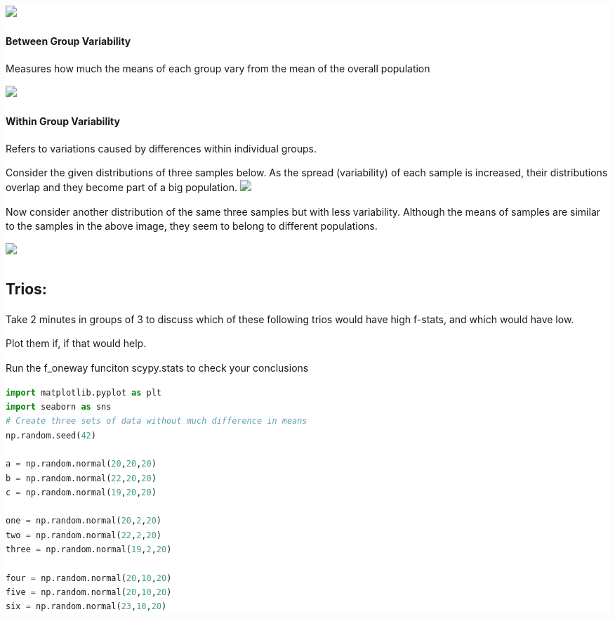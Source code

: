 
<img src="https://s3-ap-south-1.amazonaws.com/av-blog-media/wp-content/uploads/2017/12/image046.png" width="500">

#### Between Group Variability

Measures how much the means of each group vary from the mean of the overall population



<img src="https://s3-ap-south-1.amazonaws.com/av-blog-media/wp-content/uploads/2017/12/image0171.png" width="500">
    

#### Within Group Variability

Refers to variations caused by differences within individual groups.  

Consider the given distributions of three samples below. As the spread (variability) of each sample is increased, their distributions overlap and they become part of a big population.
<img src="https://s3-ap-south-1.amazonaws.com/av-blog-media/wp-content/uploads/2017/12/image031.png" width="500">

Now consider another distribution of the same three samples but with less variability. Although the means of samples are similar to the samples in the above image, they seem to belong to different populations.

<img src="https://s3-ap-south-1.amazonaws.com/av-blog-media/wp-content/uploads/2017/12/image033.png" width="500">


## Trios: 
Take 2 minutes in groups of 3 to discuss which of these following trios would have high f-stats, and which would have low.

Plot them if, if that would help.

Run the f_oneway funciton scypy.stats to check your conclusions


```python
import matplotlib.pyplot as plt
import seaborn as sns
# Create three sets of data without much difference in means
np.random.seed(42)

a = np.random.normal(20,20,20)
b = np.random.normal(22,20,20)
c = np.random.normal(19,20,20)

one = np.random.normal(20,2,20)
two = np.random.normal(22,2,20)
three = np.random.normal(19,2,20)

four = np.random.normal(20,10,20)
five = np.random.normal(20,10,20)
six = np.random.normal(23,10,20)


```
